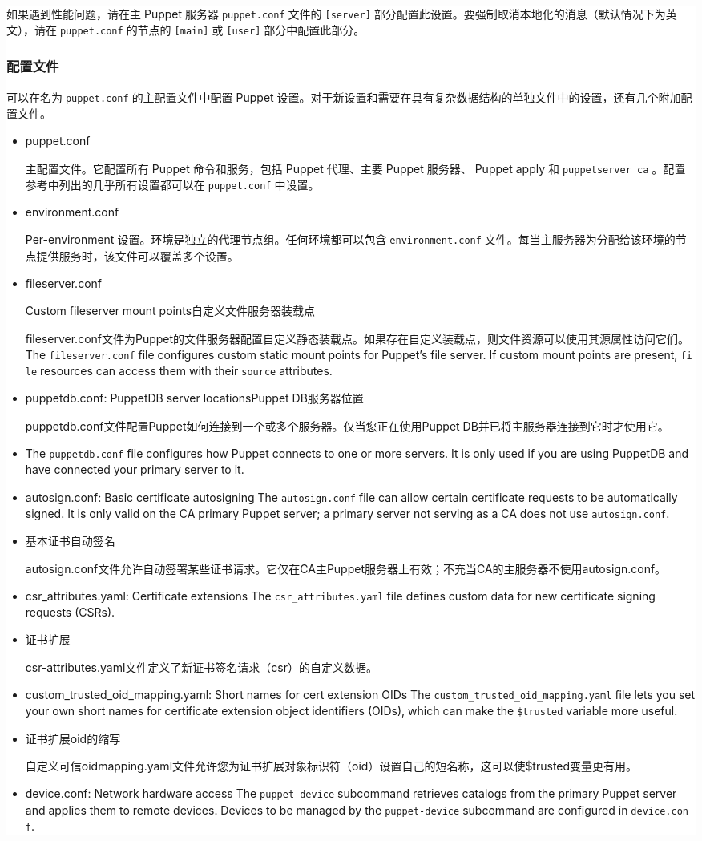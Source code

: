 如果遇到性能问题，请在主 Puppet 服务器 `puppet.conf` 文件的 `[server]` 部分配置此设置。要强制取消本地化的消息（默认情况下为英文），请在 `puppet.conf` 的节点的 `[main]` 或 `[user]` 部分中配置此部分。

### 配置文件

可以在名为 `puppet.conf` 的主配置文件中配置 Puppet 设置。对于新设置和需要在具有复杂数据结构的单独文件中的设置，还有几个附加配置文件。

* puppet.conf

  主配置文件。它配置所有 Puppet 命令和服务，包括 Puppet 代理、主要 Puppet 服务器、 Puppet apply 和  `puppetserver ca` 。配置参考中列出的几乎所有设置都可以在 `puppet.conf` 中设置。

* environment.conf

  Per-environment 设置。环境是独立的代理节点组。任何环境都可以包含 `environment.conf` 文件。每当主服务器为分配给该环境的节点提供服务时，该文件可以覆盖多个设置。

* fileserver.conf

  Custom fileserver mount points自定义文件服务器装载点

  fileserver.conf文件为Puppet的文件服务器配置自定义静态装载点。如果存在自定义装载点，则文件资源可以使用其源属性访问它们。The `fileserver.conf` file configures custom static mount points for Puppet’s file server. If custom mount points are present,             `file` resources can         access them with their `source` attributes.

* puppetdb.conf: PuppetDB server locationsPuppet DB服务器位置

  puppetdb.conf文件配置Puppet如何连接到一个或多个服务器。仅当您正在使用Puppet DB并已将主服务器连接到它时才使用它。

* The `puppetdb.conf` file configures how                         Puppet connects to one or more servers.                 It is only used if you are using PuppetDB and have                 connected your primary server to it. 

* autosign.conf: Basic certificate autosigning
  The `autosign.conf` file can allow certain         certificate requests to be automatically signed. It is only valid on the CA primary Puppet server; a primary server not serving as a CA does not             use `autosign.conf`. 

* 基本证书自动签名

  autosign.conf文件允许自动签署某些证书请求。它仅在CA主Puppet服务器上有效；不充当CA的主服务器不使用autosign.conf。

* csr_attributes.yaml: Certificate extensions
  The `csr_attributes.yaml` file defines custom data for new       certificate signing requests (CSRs).

* 证书扩展

  csr-attributes.yaml文件定义了新证书签名请求（csr）的自定义数据。

* custom_trusted_oid_mapping.yaml: Short names for cert extension OIDs
  The `custom_trusted_oid_mapping.yaml` file lets you set your own short     names for certificate extension object identifiers (OIDs), which can make the `$trusted` variable more     useful. 

* 证书扩展oid的缩写

  自定义可信oidmapping.yaml文件允许您为证书扩展对象标识符（oid）设置自己的短名称，这可以使$trusted变量更有用。

* device.conf: Network hardware access
  The `puppet-device` subcommand retrieves         catalogs from the primary Puppet server and applies them to         remote devices. Devices to be managed by the `puppet-device` subcommand are configured in `device.conf`. 
